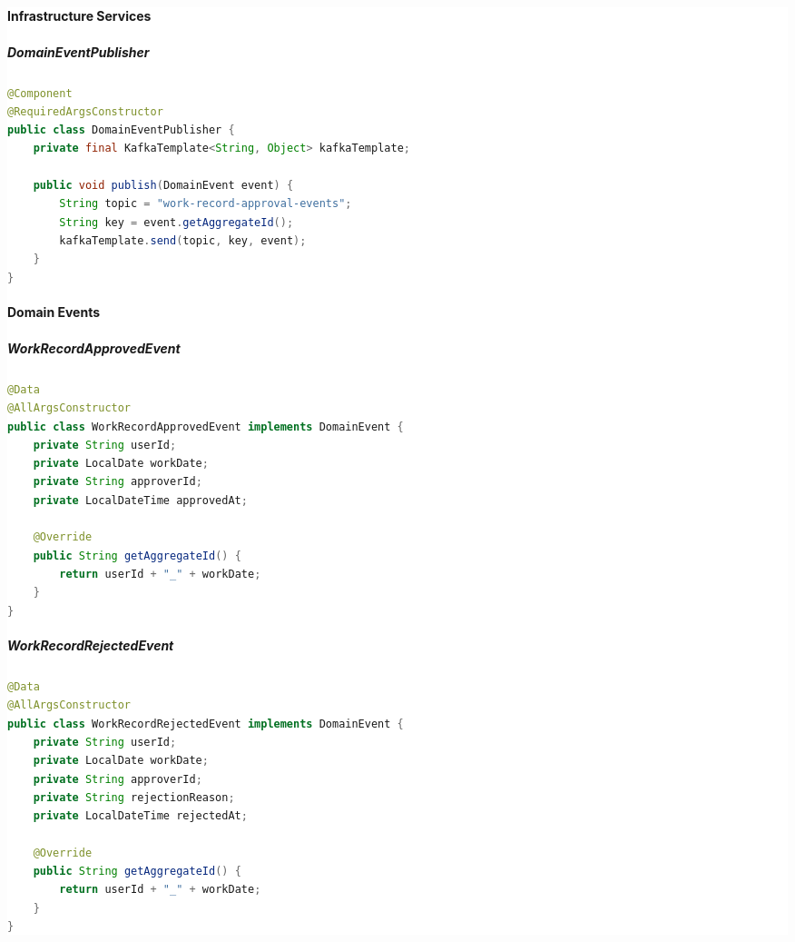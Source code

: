 #### Infrastructure Services

##### DomainEventPublisher
```java
@Component
@RequiredArgsConstructor
public class DomainEventPublisher {
    private final KafkaTemplate<String, Object> kafkaTemplate;
    
    public void publish(DomainEvent event) {
        String topic = "work-record-approval-events";
        String key = event.getAggregateId();
        kafkaTemplate.send(topic, key, event);
    }
}
```

#### Domain Events

##### WorkRecordApprovedEvent
```java
@Data
@AllArgsConstructor
public class WorkRecordApprovedEvent implements DomainEvent {
    private String userId;
    private LocalDate workDate;
    private String approverId;
    private LocalDateTime approvedAt;
    
    @Override
    public String getAggregateId() {
        return userId + "_" + workDate;
    }
}
```

##### WorkRecordRejectedEvent
```java
@Data
@AllArgsConstructor
public class WorkRecordRejectedEvent implements DomainEvent {
    private String userId;
    private LocalDate workDate;
    private String approverId;
    private String rejectionReason;
    private LocalDateTime rejectedAt;
    
    @Override
    public String getAggregateId() {
        return userId + "_" + workDate;
    }
}
```
